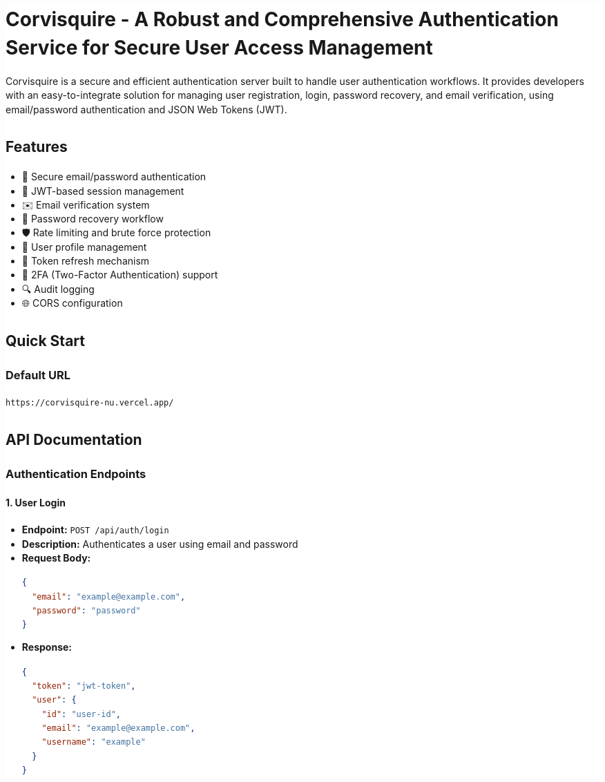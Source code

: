 
# Corvisquire - A Robust and Comprehensive Authentication Service for Secure User Access Management

Corvisquire is a secure and efficient authentication server built to handle user authentication workflows. It provides developers with an easy-to-integrate solution for managing user registration, login, password recovery, and email verification, using email/password authentication and JSON Web Tokens (JWT).

## Features

- 🔐 Secure email/password authentication
- 🎫 JWT-based session management
- ✉️ Email verification system
- 🔑 Password recovery workflow
- 🛡️ Rate limiting and brute force protection
- 📝 User profile management
- 🔄 Token refresh mechanism
- 📱 2FA (Two-Factor Authentication) support
- 🔍 Audit logging
- 🌐 CORS configuration

## Quick Start

### Default URL
```
https://corvisquire-nu.vercel.app/
```

## API Documentation

### Authentication Endpoints

#### 1. User Login
- **Endpoint:** `POST /api/auth/login`
- **Description:** Authenticates a user using email and password
- **Request Body:**
  ```json
  {
    "email": "example@example.com",
    "password": "password"
  }
  ```
- **Response:**
  ```json
  {
    "token": "jwt-token",
    "user": {
      "id": "user-id",
      "email": "example@example.com",
      "username": "example"
    }
  }
  ```
